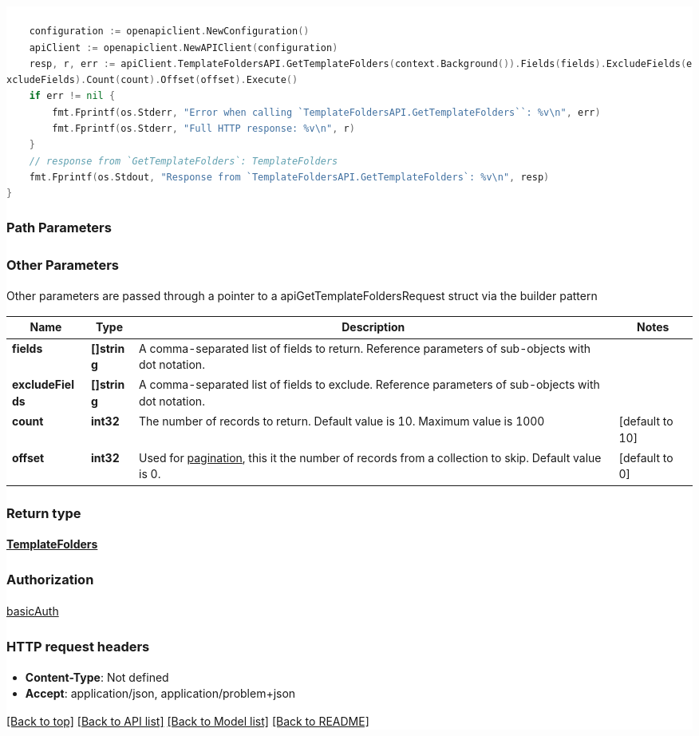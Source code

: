 ```go

	configuration := openapiclient.NewConfiguration()
	apiClient := openapiclient.NewAPIClient(configuration)
	resp, r, err := apiClient.TemplateFoldersAPI.GetTemplateFolders(context.Background()).Fields(fields).ExcludeFields(excludeFields).Count(count).Offset(offset).Execute()
	if err != nil {
		fmt.Fprintf(os.Stderr, "Error when calling `TemplateFoldersAPI.GetTemplateFolders``: %v\n", err)
		fmt.Fprintf(os.Stderr, "Full HTTP response: %v\n", r)
	}
	// response from `GetTemplateFolders`: TemplateFolders
	fmt.Fprintf(os.Stdout, "Response from `TemplateFoldersAPI.GetTemplateFolders`: %v\n", resp)
}
```

### Path Parameters



### Other Parameters

Other parameters are passed through a pointer to a apiGetTemplateFoldersRequest struct via the builder pattern


Name | Type | Description  | Notes
------------- | ------------- | ------------- | -------------
 **fields** | **[]string** | A comma-separated list of fields to return. Reference parameters of sub-objects with dot notation. | 
 **excludeFields** | **[]string** | A comma-separated list of fields to exclude. Reference parameters of sub-objects with dot notation. | 
 **count** | **int32** | The number of records to return. Default value is 10. Maximum value is 1000 | [default to 10]
 **offset** | **int32** | Used for [pagination](https://mailchimp.com/developer/marketing/docs/methods-parameters/#pagination), this it the number of records from a collection to skip. Default value is 0. | [default to 0]

### Return type

[**TemplateFolders**](TemplateFolders.md)

### Authorization

[basicAuth](../README.md#basicAuth)

### HTTP request headers

- **Content-Type**: Not defined
- **Accept**: application/json, application/problem+json

[[Back to top]](#) [[Back to API list]](../README.md#documentation-for-api-endpoints)
[[Back to Model list]](../README.md#documentation-for-models)
[[Back to README]](../README.md)

